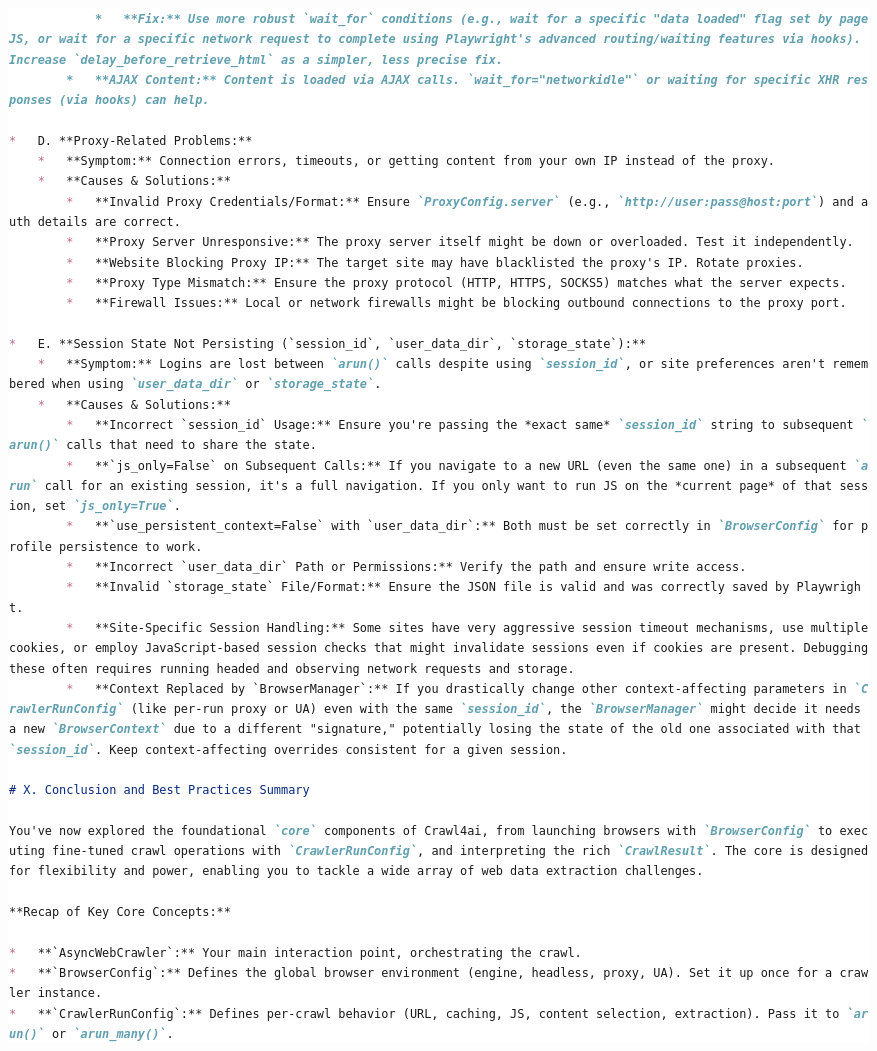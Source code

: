 ```markdown
            *   **Fix:** Use more robust `wait_for` conditions (e.g., wait for a specific "data loaded" flag set by page JS, or wait for a specific network request to complete using Playwright's advanced routing/waiting features via hooks). Increase `delay_before_retrieve_html` as a simpler, less precise fix.
        *   **AJAX Content:** Content is loaded via AJAX calls. `wait_for="networkidle"` or waiting for specific XHR responses (via hooks) can help.

*   D. **Proxy-Related Problems:**
    *   **Symptom:** Connection errors, timeouts, or getting content from your own IP instead of the proxy.
    *   **Causes & Solutions:**
        *   **Invalid Proxy Credentials/Format:** Ensure `ProxyConfig.server` (e.g., `http://user:pass@host:port`) and auth details are correct.
        *   **Proxy Server Unresponsive:** The proxy server itself might be down or overloaded. Test it independently.
        *   **Website Blocking Proxy IP:** The target site may have blacklisted the proxy's IP. Rotate proxies.
        *   **Proxy Type Mismatch:** Ensure the proxy protocol (HTTP, HTTPS, SOCKS5) matches what the server expects.
        *   **Firewall Issues:** Local or network firewalls might be blocking outbound connections to the proxy port.

*   E. **Session State Not Persisting (`session_id`, `user_data_dir`, `storage_state`):**
    *   **Symptom:** Logins are lost between `arun()` calls despite using `session_id`, or site preferences aren't remembered when using `user_data_dir` or `storage_state`.
    *   **Causes & Solutions:**
        *   **Incorrect `session_id` Usage:** Ensure you're passing the *exact same* `session_id` string to subsequent `arun()` calls that need to share the state.
        *   **`js_only=False` on Subsequent Calls:** If you navigate to a new URL (even the same one) in a subsequent `arun` call for an existing session, it's a full navigation. If you only want to run JS on the *current page* of that session, set `js_only=True`.
        *   **`use_persistent_context=False` with `user_data_dir`:** Both must be set correctly in `BrowserConfig` for profile persistence to work.
        *   **Incorrect `user_data_dir` Path or Permissions:** Verify the path and ensure write access.
        *   **Invalid `storage_state` File/Format:** Ensure the JSON file is valid and was correctly saved by Playwright.
        *   **Site-Specific Session Handling:** Some sites have very aggressive session timeout mechanisms, use multiple cookies, or employ JavaScript-based session checks that might invalidate sessions even if cookies are present. Debugging these often requires running headed and observing network requests and storage.
        *   **Context Replaced by `BrowserManager`:** If you drastically change other context-affecting parameters in `CrawlerRunConfig` (like per-run proxy or UA) even with the same `session_id`, the `BrowserManager` might decide it needs a new `BrowserContext` due to a different "signature," potentially losing the state of the old one associated with that `session_id`. Keep context-affecting overrides consistent for a given session.

# X. Conclusion and Best Practices Summary

You've now explored the foundational `core` components of Crawl4ai, from launching browsers with `BrowserConfig` to executing fine-tuned crawl operations with `CrawlerRunConfig`, and interpreting the rich `CrawlResult`. The core is designed for flexibility and power, enabling you to tackle a wide array of web data extraction challenges.

**Recap of Key Core Concepts:**

*   **`AsyncWebCrawler`:** Your main interaction point, orchestrating the crawl.
*   **`BrowserConfig`:** Defines the global browser environment (engine, headless, proxy, UA). Set it up once for a crawler instance.
*   **`CrawlerRunConfig`:** Defines per-crawl behavior (URL, caching, JS, content selection, extraction). Pass it to `arun()` or `arun_many()`.
```